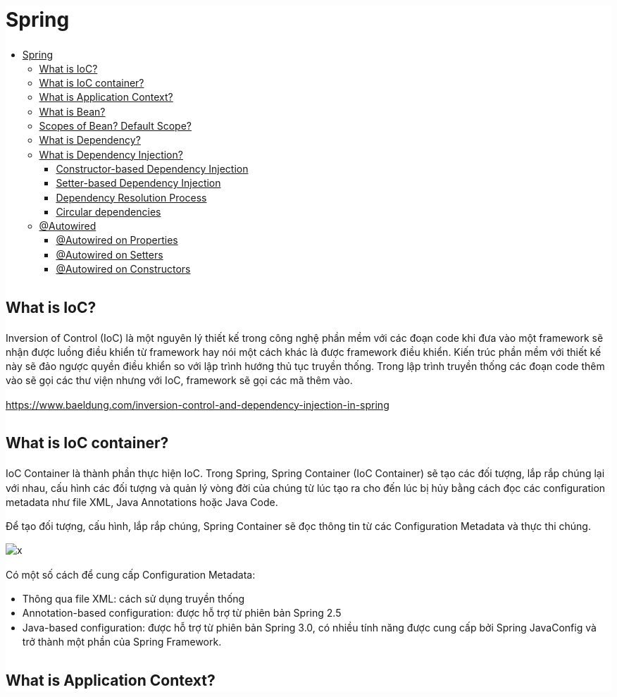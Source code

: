 # Spring

- [Spring](#spring)
  - [What is IoC?](#what-is-ioc)
  - [What is IoC container?](#what-is-ioc-container)
  - [What is Application Context?](#what-is-application-context)
  - [What is Bean?](#what-is-bean)
  - [Scopes of Bean? Default Scope?](#scopes-of-bean-default-scope)
  - [What is Dependency?](#what-is-dependency)
  - [What is Dependency Injection?](#what-is-dependency-injection)
    - [Constructor-based Dependency Injection](#constructor-based-dependency-injection)
    - [Setter-based Dependency Injection](#setter-based-dependency-injection)
    - [Dependency Resolution Process](#dependency-resolution-process)
    - [Circular dependencies](#circular-dependencies)
  - [@Autowired](#autowired)
    - [@Autowired on Properties](#autowired-on-properties)
    - [@Autowired on Setters](#autowired-on-setters)
    - [@Autowired on Constructors](#autowired-on-constructors)

## What is IoC?

Inversion of Control (IoC) là một nguyên lý thiết kế trong công nghệ phần mềm với các đoạn code khi đưa vào một framework sẽ nhận được luồng điều khiển từ framework hay nói một cách khác là được framework điều khiển. Kiến trúc phần mềm với thiết kế này sẽ đảo ngược quyền điều khiển so với lập trình hướng thủ tục truyền thống. Trong lập trình truyền thống các đoạn code thêm vào sẽ gọi các thư viện nhưng với IoC, framework sẽ gọi các mã thêm vào.


https://www.baeldung.com/inversion-control-and-dependency-injection-in-spring


## What is IoC container?

IoC Container là thành phần thực hiện IoC. Trong Spring, Spring Container (IoC Container) sẽ tạo các đối tượng, lắp rắp chúng lại với nhau, cấu hình các đối tượng và quản lý vòng đời của chúng từ lúc tạo ra cho đến lúc bị hủy bằng cách đọc các configuration metadata như file XML, Java Annotations hoặc Java Code.

Để tạo đối tượng, cấu hình, lắp rắp chúng, Spring Container sẽ đọc thông tin từ các Configuration Metadata và thực thi chúng.

![x](https://docs.spring.io/spring/docs/current/spring-framework-reference/images/container-magic.png)

Có một số cách để cung cấp Configuration Metadata:
- Thông qua file XML: cách sử dụng truyền thống
- Annotation-based configuration: được hỗ trợ từ phiên bản Spring 2.5
- Java-based configuration: được hỗ trợ từ phiên bản Spring 3.0, có nhiều tính năng được cung cấp bởi Spring JavaConfig và trở thành một phần của Spring Framework.

## What is Application Context?
